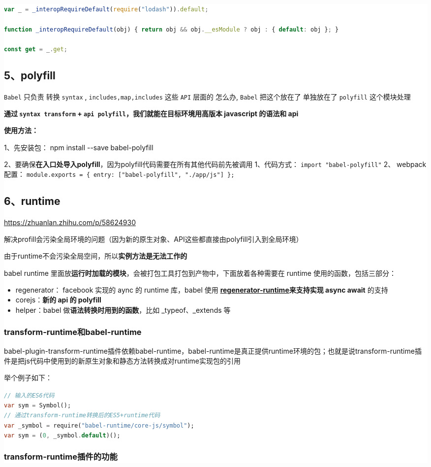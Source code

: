~~~js
var _ = _interopRequireDefault(require("lodash")).default;

function _interopRequireDefault(obj) { return obj && obj.__esModule ? obj : { default: obj }; }

const get = _.get;
~~~

## 5、polyfill

`Babel` 只负责 转换 `syntax` , `includes,map,includes` 这些 `API` 层面的 怎么办, `Babel` 把这个放在了 单独放在了 `polyfill` 这个模块处理

**通过 `syntax transform` + `api polyfill`，我们就能在目标环境用高版本 javascript 的语法和 api**

**使用方法：**

1、先安装包： npm install --save babel-polyfill

2、要确保**在入口处导入polyfill**，因为polyfill代码需要在所有其他代码前先被调用
 1、代码方式： `import "babel-polyfill"`
2、 webpack配置： `module.exports = { entry: ["babel-polyfill", "./app/js"] };`

## 6、runtime

https://zhuanlan.zhihu.com/p/58624930

解决profill会污染全局环境的问题（因为新的原生对象、API这些都直接由polyfill引入到全局环境）

由于runtime不会污染全局空间，所以**实例方法是无法工作的**

babel runtime 里面放**运行时加载的模块**，会被打包工具打包到产物中，下面放着各种需要在 runtime 使用的函数，包括三部分：

- regenerator： facebook 实现的 aync 的 runtime 库，babel 使用 **[regenerator-runtime](https://link.juejin.cn/?target=https%3A%2F%2Fgithub.com%2Ffacebook%2Fregenerator%2Ftree%2Fmaster%2Fpackages%2Fruntime)来支持实现 async await** 的支持
- corejs：**新的 api 的 polyfill**
- helper：babel 做**语法转换时用到的函数**，比如 _typeof、_extends 等

### transform-runtime和babel-runtime

babel-plugin-transform-runtime插件依赖babel-runtime，babel-runtime是真正提供runtime环境的包；也就是说transform-runtime插件是把js代码中使用到的新原生对象和静态方法转换成对runtime实现包的引用

举个例子如下：

```dart
// 输入的ES6代码
var sym = Symbol();
// 通过transform-runtime转换后的ES5+runtime代码 
var _symbol = require("babel-runtime/core-js/symbol");
var sym = (0, _symbol.default)();
```

### transform-runtime插件的功能
